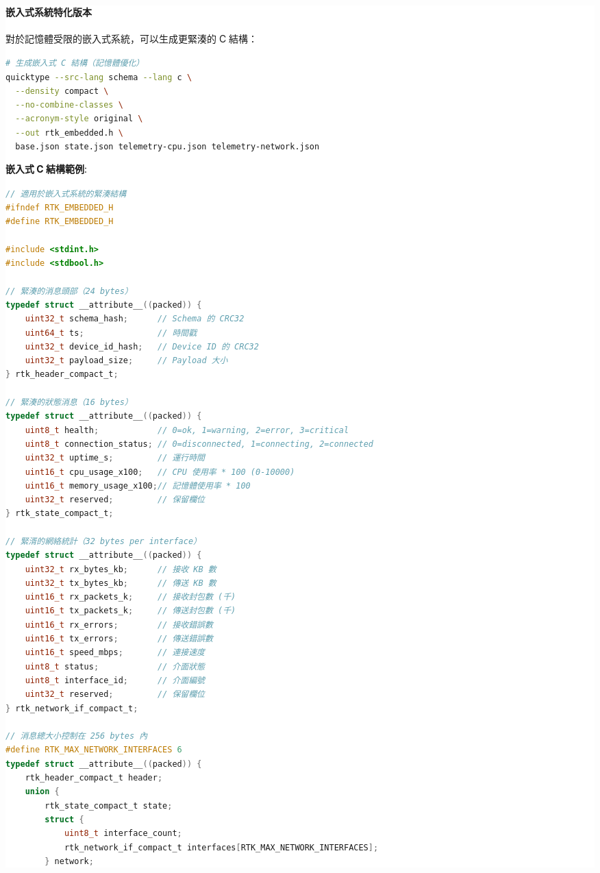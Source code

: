 #### 嵌入式系統特化版本

對於記憶體受限的嵌入式系統，可以生成更緊湊的 C 結構：

```bash
# 生成嵌入式 C 結構（記憶體優化）
quicktype --src-lang schema --lang c \
  --density compact \
  --no-combine-classes \
  --acronym-style original \
  --out rtk_embedded.h \
  base.json state.json telemetry-cpu.json telemetry-network.json
```

**嵌入式 C 結構範例**:
```c
// 適用於嵌入式系統的緊湊結構
#ifndef RTK_EMBEDDED_H
#define RTK_EMBEDDED_H

#include <stdint.h>
#include <stdbool.h>

// 緊湊的消息頭部（24 bytes）
typedef struct __attribute__((packed)) {
    uint32_t schema_hash;      // Schema 的 CRC32
    uint64_t ts;               // 時間戳
    uint32_t device_id_hash;   // Device ID 的 CRC32
    uint32_t payload_size;     // Payload 大小
} rtk_header_compact_t;

// 緊湊的狀態消息（16 bytes）
typedef struct __attribute__((packed)) {
    uint8_t health;            // 0=ok, 1=warning, 2=error, 3=critical
    uint8_t connection_status; // 0=disconnected, 1=connecting, 2=connected
    uint32_t uptime_s;         // 運行時間
    uint16_t cpu_usage_x100;   // CPU 使用率 * 100 (0-10000)
    uint16_t memory_usage_x100;// 記憶體使用率 * 100
    uint32_t reserved;         // 保留欄位
} rtk_state_compact_t;

// 緊湑的網絡統計（32 bytes per interface）
typedef struct __attribute__((packed)) {
    uint32_t rx_bytes_kb;      // 接收 KB 數
    uint32_t tx_bytes_kb;      // 傳送 KB 數
    uint16_t rx_packets_k;     // 接收封包數 (千)
    uint16_t tx_packets_k;     // 傳送封包數 (千)
    uint16_t rx_errors;        // 接收錯誤數
    uint16_t tx_errors;        // 傳送錯誤數
    uint16_t speed_mbps;       // 連接速度
    uint8_t status;            // 介面狀態
    uint8_t interface_id;      // 介面編號
    uint32_t reserved;         // 保留欄位
} rtk_network_if_compact_t;

// 消息總大小控制在 256 bytes 內
#define RTK_MAX_NETWORK_INTERFACES 6
typedef struct __attribute__((packed)) {
    rtk_header_compact_t header;
    union {
        rtk_state_compact_t state;
        struct {
            uint8_t interface_count;
            rtk_network_if_compact_t interfaces[RTK_MAX_NETWORK_INTERFACES];
        } network;
```